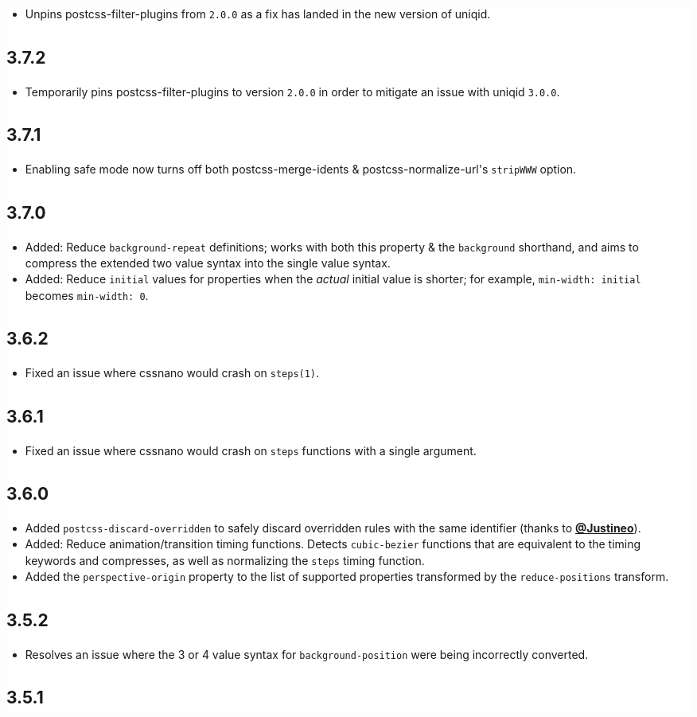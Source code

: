 - Unpins postcss-filter-plugins from `2.0.0` as a fix has landed in the new
  version of uniqid.


## 3.7.2

- Temporarily pins postcss-filter-plugins to version `2.0.0` in order to
  mitigate an issue with uniqid `3.0.0`.


## 3.7.1

- Enabling safe mode now turns off both postcss-merge-idents &
  postcss-normalize-url's `stripWWW` option.


## 3.7.0

- Added: Reduce `background-repeat` definitions; works with both this property
  & the `background` shorthand, and aims to compress the extended two value
  syntax into the single value syntax.
- Added: Reduce `initial` values for properties when the *actual* initial value
  is shorter; for example, `min-width: initial` becomes `min-width: 0`.


## 3.6.2

- Fixed an issue where cssnano would crash on `steps(1)`.


## 3.6.1

- Fixed an issue where cssnano would crash on `steps` functions with a
  single argument.


## 3.6.0

- Added `postcss-discard-overridden` to safely discard overridden rules with
  the same identifier (thanks to [**@Justineo**](https://github.com/Justineo)).
- Added: Reduce animation/transition timing functions. Detects `cubic-bezier`
  functions that are equivalent to the timing keywords and compresses, as well
  as normalizing the `steps` timing function.
- Added the `perspective-origin` property to the list of supported properties
  transformed by the `reduce-positions` transform.


## 3.5.2

- Resolves an issue where the 3 or 4 value syntax for `background-position`
  were being incorrectly converted.


## 3.5.1
